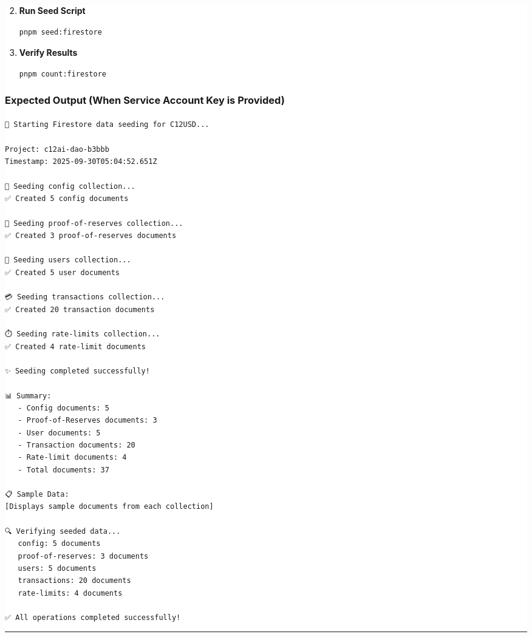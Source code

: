 2. **Run Seed Script**
   ```bash
   pnpm seed:firestore
   ```

3. **Verify Results**
   ```bash
   pnpm count:firestore
   ```

### Expected Output (When Service Account Key is Provided)

```
🌱 Starting Firestore data seeding for C12USD...

Project: c12ai-dao-b3bbb
Timestamp: 2025-09-30T05:04:52.651Z

🔧 Seeding config collection...
✅ Created 5 config documents

🔐 Seeding proof-of-reserves collection...
✅ Created 3 proof-of-reserves documents

👥 Seeding users collection...
✅ Created 5 user documents

💳 Seeding transactions collection...
✅ Created 20 transaction documents

⏱️ Seeding rate-limits collection...
✅ Created 4 rate-limit documents

✨ Seeding completed successfully!

📊 Summary:
   - Config documents: 5
   - Proof-of-Reserves documents: 3
   - User documents: 5
   - Transaction documents: 20
   - Rate-limit documents: 4
   - Total documents: 37

📋 Sample Data:
[Displays sample documents from each collection]

🔍 Verifying seeded data...
   config: 5 documents
   proof-of-reserves: 3 documents
   users: 5 documents
   transactions: 20 documents
   rate-limits: 4 documents

✅ All operations completed successfully!
```

---